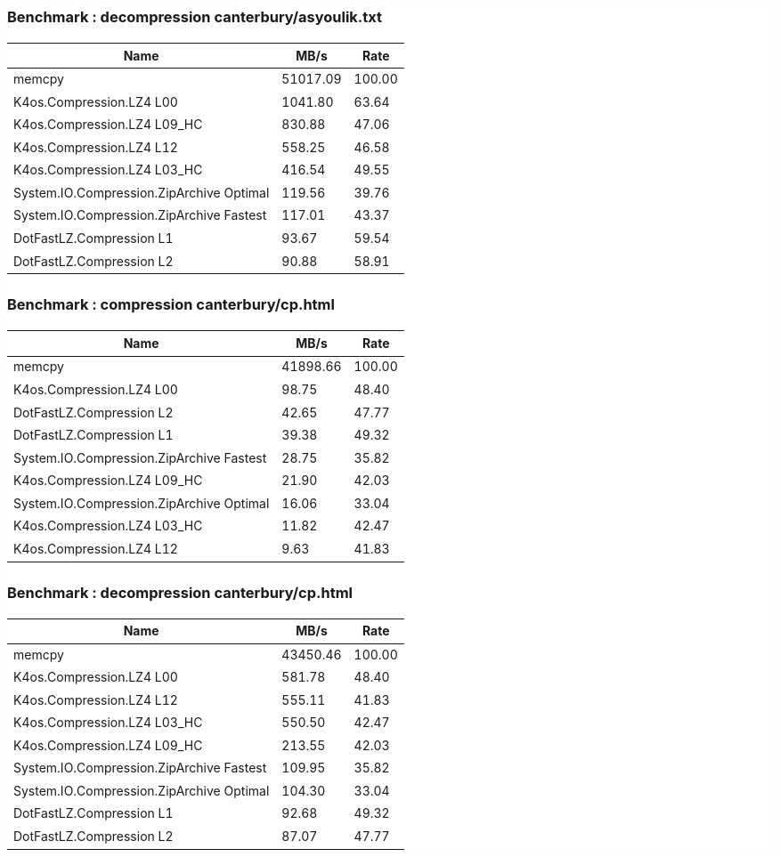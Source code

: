 ### Benchmark : decompression canterbury/asyoulik.txt

| Name                                     | MB/s     | Rate     |
|------------------------------------------|----------|----------|
| memcpy                                   | 51017.09 | 100.00   |
| K4os.Compression.LZ4 L00                 | 1041.80  | 63.64    |
| K4os.Compression.LZ4 L09_HC              | 830.88   | 47.06    |
| K4os.Compression.LZ4 L12                 | 558.25   | 46.58    |
| K4os.Compression.LZ4 L03_HC              | 416.54   | 49.55    |
| System.IO.Compression.ZipArchive Optimal | 119.56   | 39.76    |
| System.IO.Compression.ZipArchive Fastest | 117.01   | 43.37    |
| DotFastLZ.Compression L1                 | 93.67    | 59.54    |
| DotFastLZ.Compression L2                 | 90.88    | 58.91    |

### Benchmark : compression canterbury/cp.html

| Name                                     | MB/s     | Rate     |
|------------------------------------------|----------|----------|
| memcpy                                   | 41898.66 | 100.00   |
| K4os.Compression.LZ4 L00                 | 98.75    | 48.40    |
| DotFastLZ.Compression L2                 | 42.65    | 47.77    |
| DotFastLZ.Compression L1                 | 39.38    | 49.32    |
| System.IO.Compression.ZipArchive Fastest | 28.75    | 35.82    |
| K4os.Compression.LZ4 L09_HC              | 21.90    | 42.03    |
| System.IO.Compression.ZipArchive Optimal | 16.06    | 33.04    |
| K4os.Compression.LZ4 L03_HC              | 11.82    | 42.47    |
| K4os.Compression.LZ4 L12                 | 9.63     | 41.83    |

### Benchmark : decompression canterbury/cp.html

| Name                                     | MB/s     | Rate     |
|------------------------------------------|----------|----------|
| memcpy                                   | 43450.46 | 100.00   |
| K4os.Compression.LZ4 L00                 | 581.78   | 48.40    |
| K4os.Compression.LZ4 L12                 | 555.11   | 41.83    |
| K4os.Compression.LZ4 L03_HC              | 550.50   | 42.47    |
| K4os.Compression.LZ4 L09_HC              | 213.55   | 42.03    |
| System.IO.Compression.ZipArchive Fastest | 109.95   | 35.82    |
| System.IO.Compression.ZipArchive Optimal | 104.30   | 33.04    |
| DotFastLZ.Compression L1                 | 92.68    | 49.32    |
| DotFastLZ.Compression L2                 | 87.07    | 47.77    |
